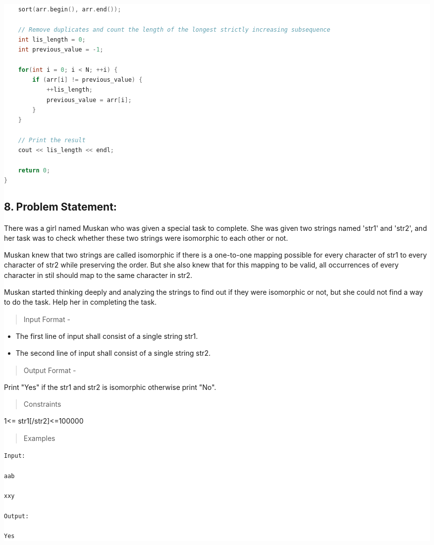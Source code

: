 ```cpp
    sort(arr.begin(), arr.end());

    // Remove duplicates and count the length of the longest strictly increasing subsequence
    int lis_length = 0;
    int previous_value = -1;

    for(int i = 0; i < N; ++i) {
        if (arr[i] != previous_value) {
            ++lis_length;
            previous_value = arr[i];
        }
    }

    // Print the result
    cout << lis_length << endl;

    return 0;
}


```

## 8. Problem Statement:


There was a girl named Muskan who was given a special task to complete. She was given two strings named 'str1' and 'str2', and her task was to check whether these two strings were isomorphic to each other or not.

Muskan knew that two strings are called isomorphic if there is a one-to-one mapping possible for every character of str1 to every character of str2 while preserving the order. But she also knew that for this mapping to be valid, all occurrences of every character in stil should map to the same character in str2.

Muskan started thinking deeply and analyzing the strings to find out if they were isomorphic or not, but she could not find a way to do the task. Help her in completing the task.

> Input Format -

- The first line of input shall consist of a single string str1.

- The second line of input shall consist of a single string str2.

> Output Format -

Print "Yes" if the str1 and str2 is isomorphic otherwise print "No".

> Constraints

1<= str1[/str2]<=100000

>Examples

```
Input:

aab

xxy

Output:

Yes
```
